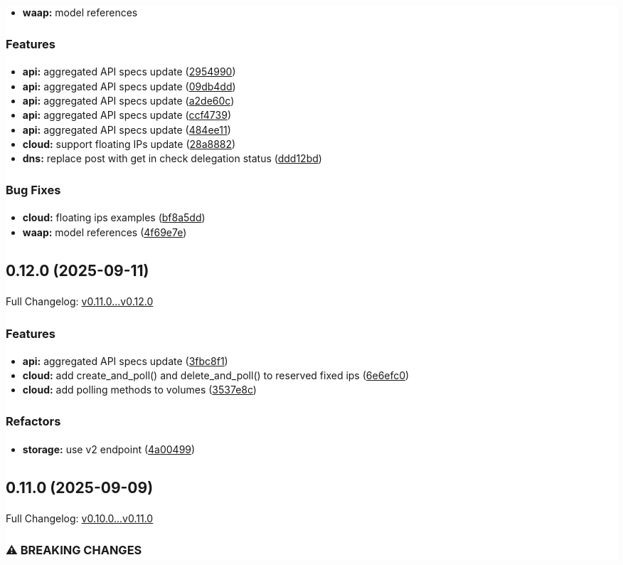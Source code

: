 * **waap:** model references

### Features

* **api:** aggregated API specs update ([2954990](https://github.com/G-Core/gcore-python/commit/295499000a8e2b1ef24ae497cb34fafbf38f2149))
* **api:** aggregated API specs update ([09db4dd](https://github.com/G-Core/gcore-python/commit/09db4dde07cbec7bb8e94348c6ef78578c3022d3))
* **api:** aggregated API specs update ([a2de60c](https://github.com/G-Core/gcore-python/commit/a2de60c773c01aeb6223001a0d8bff5463fa82ef))
* **api:** aggregated API specs update ([ccf4739](https://github.com/G-Core/gcore-python/commit/ccf4739750f27e01ece2ff147458dd7fe9305437))
* **api:** aggregated API specs update ([484ee11](https://github.com/G-Core/gcore-python/commit/484ee1144558b56f40d5bc41b9613370dc74c42e))
* **cloud:** support floating IPs update ([28a8882](https://github.com/G-Core/gcore-python/commit/28a888260878577e697004da02077ef96a8616ad))
* **dns:** replace post with get in check delegation status ([ddd12bd](https://github.com/G-Core/gcore-python/commit/ddd12bd4782b8883d82b97a45d043ad3970ee31a))


### Bug Fixes

* **cloud:** floating ips examples ([bf8a5dd](https://github.com/G-Core/gcore-python/commit/bf8a5ddff3e777441db47163dc03b73052d99ecd))
* **waap:** model references ([4f69e7e](https://github.com/G-Core/gcore-python/commit/4f69e7e5aa778cf82357d7d097e874100bfa9e0d))

## 0.12.0 (2025-09-11)

Full Changelog: [v0.11.0...v0.12.0](https://github.com/G-Core/gcore-python/compare/v0.11.0...v0.12.0)

### Features

* **api:** aggregated API specs update ([3fbc8f1](https://github.com/G-Core/gcore-python/commit/3fbc8f1a6126f4cb6d9e6a0aff7f35f67f77ec6f))
* **cloud:** add create_and_poll() and delete_and_poll() to reserved fixed ips ([6e6efc0](https://github.com/G-Core/gcore-python/commit/6e6efc03de62b895199a043e0cf1b396aefb0d01))
* **cloud:** add polling methods to volumes ([3537e8c](https://github.com/G-Core/gcore-python/commit/3537e8c5b6ebd0500868dfc2b14bfeba735fe1f5))


### Refactors

* **storage:** use v2 endpoint ([4a00499](https://github.com/G-Core/gcore-python/commit/4a00499c3bc80a6f06e476bd1c0d544bd1c46cef))

## 0.11.0 (2025-09-09)

Full Changelog: [v0.10.0...v0.11.0](https://github.com/G-Core/gcore-python/compare/v0.10.0...v0.11.0)

### ⚠ BREAKING CHANGES

